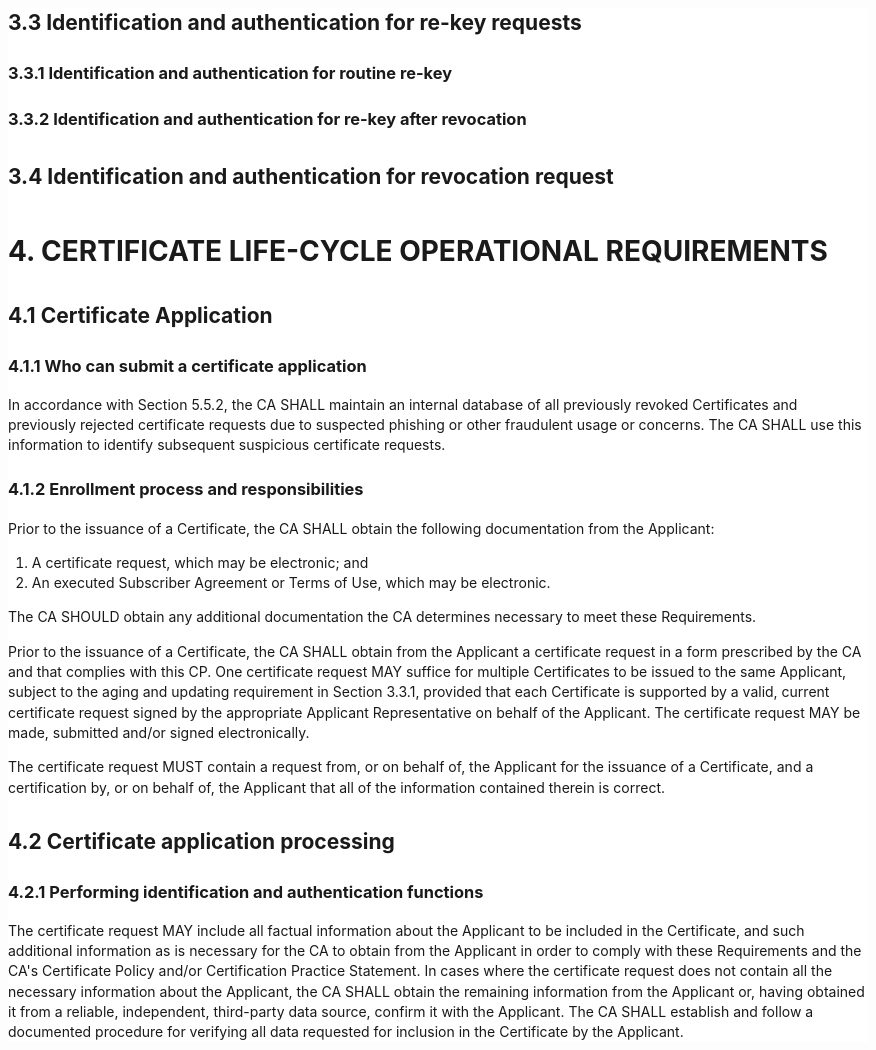 ## 3.3 Identification and authentication for re-key requests

### 3.3.1 Identification and authentication for routine re-key

### 3.3.2 Identification and authentication for re-key after revocation

## 3.4 Identification and authentication for revocation request

# 4. CERTIFICATE LIFE-CYCLE OPERATIONAL REQUIREMENTS

## 4.1 Certificate Application

### 4.1.1 Who can submit a certificate application
In accordance with Section 5.5.2, the CA SHALL maintain an internal database of all previously revoked Certificates and previously rejected certificate requests due to suspected phishing or other fraudulent usage or concerns. The CA SHALL use this information to identify subsequent suspicious certificate requests.

### 4.1.2 Enrollment process and responsibilities
Prior to the issuance of a Certificate, the CA SHALL obtain the following documentation from the Applicant:

1. A certificate request, which may be electronic; and
2. An executed Subscriber Agreement or Terms of Use, which may be electronic.

The CA SHOULD obtain any additional documentation the CA determines necessary to meet these Requirements.

Prior to the issuance of a Certificate, the CA SHALL obtain from the Applicant a certificate request in a form prescribed by the CA and that complies with this CP. One certificate request MAY suffice for multiple Certificates to be issued to the same Applicant, subject to the aging and updating requirement in Section 3.3.1, provided that each Certificate is supported by a valid, current certificate request signed by the appropriate Applicant Representative on behalf of the Applicant. The certificate request MAY be made, submitted and/or signed electronically.

The certificate request MUST contain a request from, or on behalf of, the Applicant for the issuance of a Certificate, and a certification by, or on behalf of, the Applicant that all of the information contained therein is correct.

## 4.2 Certificate application processing

### 4.2.1 Performing identification and authentication functions
The certificate request MAY include all factual information about the Applicant to be included in the Certificate, and such additional information as is necessary for the CA to obtain from the Applicant in order to comply with these Requirements and the CA's Certificate Policy and/or Certification Practice Statement. In cases where the certificate request does not contain all the necessary information about the Applicant, the CA SHALL obtain the remaining information from the Applicant or, having obtained it from a reliable, independent, third-party data source, confirm it with the Applicant. The CA SHALL establish and follow a documented procedure for verifying all data requested for inclusion in the Certificate by the Applicant.

